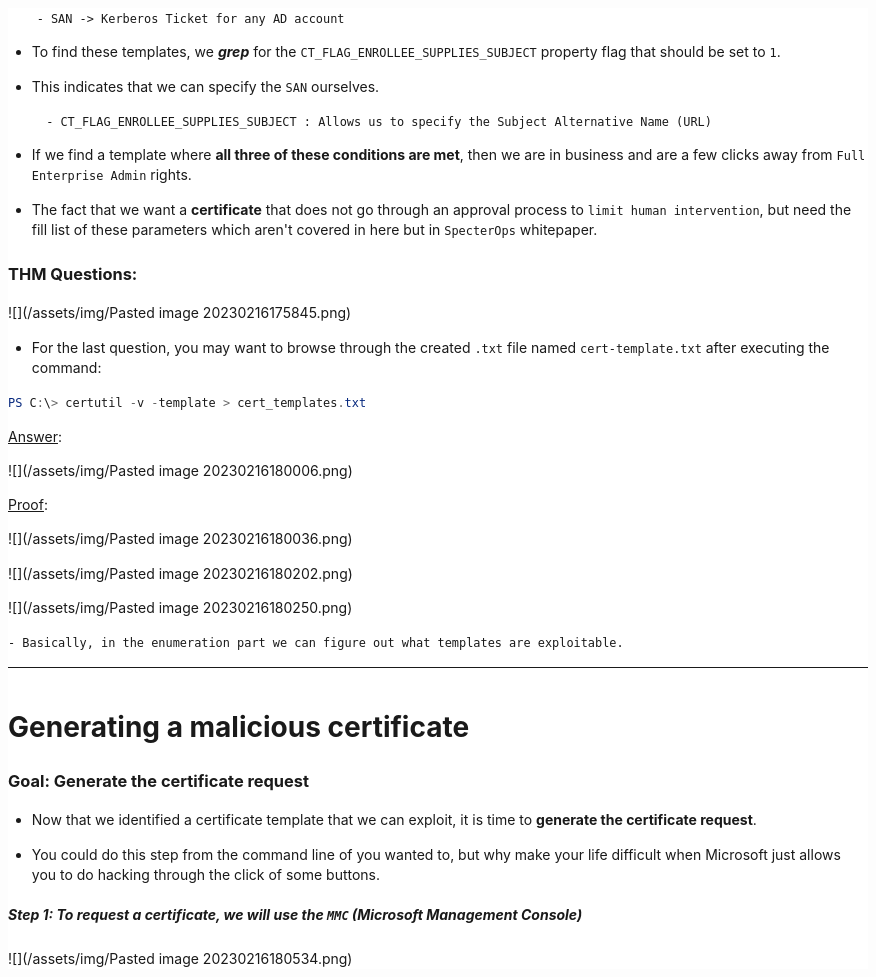 		- SAN -> Kerberos Ticket for any AD account

- To find these templates, we ***grep*** for the `CT_FLAG_ENROLLEE_SUPPLIES_SUBJECT` property flag that should be set to `1`.
- This indicates that we can specify the `SAN` ourselves.

		- CT_FLAG_ENROLLEE_SUPPLIES_SUBJECT : Allows us to specify the Subject Alternative Name (URL)

- If we find a template where **all three of these conditions are met**, then we are in business and are a few clicks away from `Full Enterprise Admin` rights.
- The fact that we want a **certificate** that does not go through an approval process to `limit human intervention`, but need the fill list of these parameters which aren't covered in here but in `SpecterOps` whitepaper.

### THM Questions:

![](/assets/img/Pasted image 20230216175845.png)

- For the last question, you may want to browse through the created `.txt` file named `cert-template.txt` after executing the command:

```powershell
PS C:\> certutil -v -template > cert_templates.txt
```

<u>Answer</u>:

![](/assets/img/Pasted image 20230216180006.png)

<u>Proof</u>:

![](/assets/img/Pasted image 20230216180036.png)

![](/assets/img/Pasted image 20230216180202.png)

![](/assets/img/Pasted image 20230216180250.png)

	- Basically, in the enumeration part we can figure out what templates are exploitable.


-------
# Generating a malicious certificate

### Goal: Generate the certificate request
- Now that we identified a certificate template that we can exploit, it is time to **generate the certificate request**.

- You could do this step from the command line of you wanted to, but why make your life difficult when Microsoft just allows you to do hacking through the click of some buttons.

##### Step 1: To request a certificate, we will use the `MMC` (Microsoft Management Console)

![](/assets/img/Pasted image 20230216180534.png)
